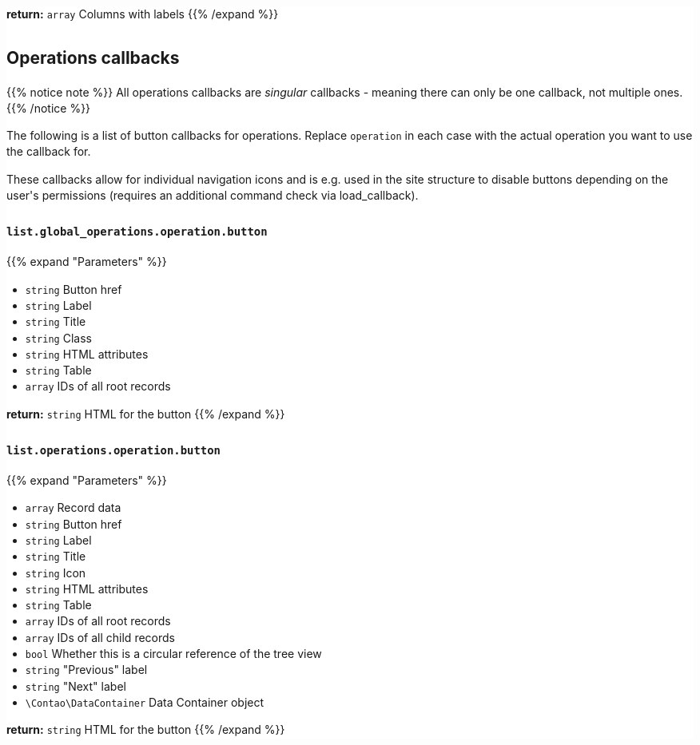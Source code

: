 **return:** `array` Columns with labels
{{% /expand %}}


## Operations callbacks

{{% notice note %}}
All operations callbacks are _singular_ callbacks - meaning there can only be
one callback, not multiple ones.
{{% /notice %}}

The following is a list of button callbacks for operations. Replace `operation`
in each case with the actual operation you want to use the callback for.

These callbacks allow for individual navigation icons and is e.g. used in the
site structure to disable buttons depending on the user's permissions (requires
an additional command check via load_callback).


### `list.global_operations.operation.button`

{{% expand "Parameters" %}}
* `string` Button href
* `string` Label
* `string` Title
* `string` Class
* `string` HTML attributes
* `string` Table
* `array` IDs of all root records

**return:** `string` HTML for the button
{{% /expand %}}


### `list.operations.operation.button`

{{% expand "Parameters" %}}
* `array` Record data
* `string` Button href
* `string` Label
* `string` Title
* `string` Icon
* `string` HTML attributes
* `string` Table
* `array` IDs of all root records
* `array` IDs of all child records
* `bool` Whether this is a circular reference of the tree view
* `string` "Previous" label
* `string` "Next" label
* `\Contao\DataContainer` Data Container object

**return:** `string` HTML for the button
{{% /expand %}}


